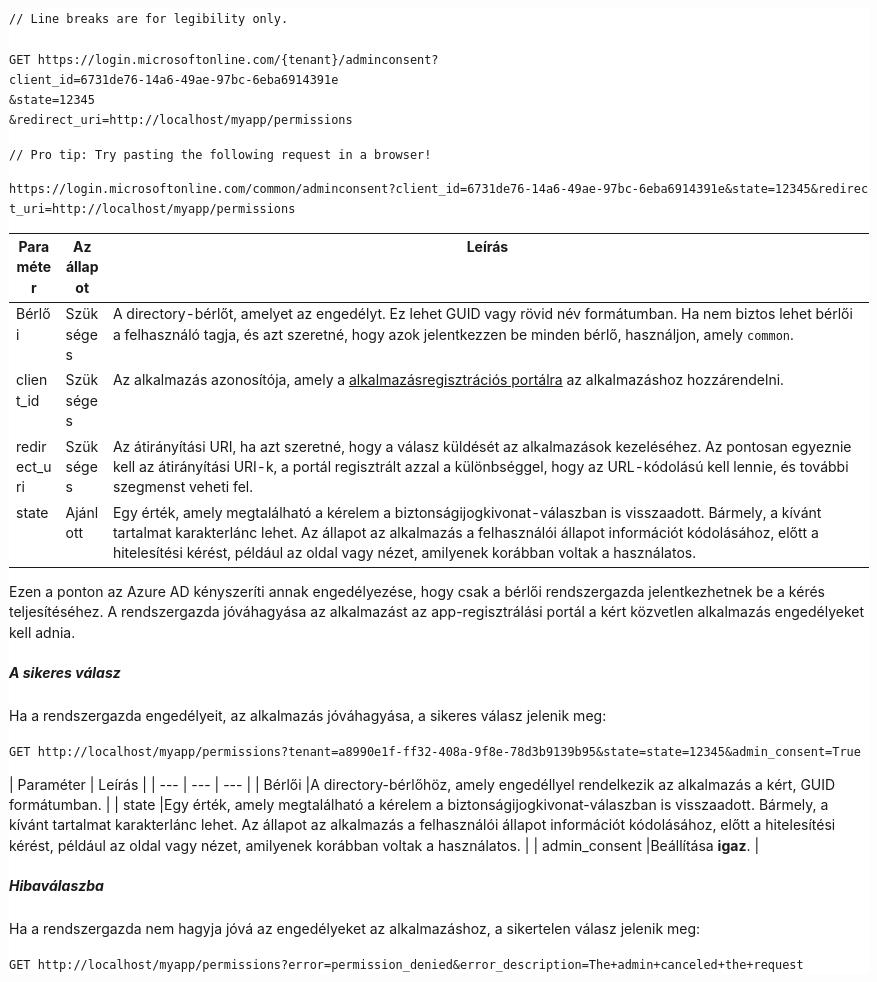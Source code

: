 ```
// Line breaks are for legibility only.

GET https://login.microsoftonline.com/{tenant}/adminconsent?
client_id=6731de76-14a6-49ae-97bc-6eba6914391e
&state=12345
&redirect_uri=http://localhost/myapp/permissions
```

```
// Pro tip: Try pasting the following request in a browser!
```

```
https://login.microsoftonline.com/common/adminconsent?client_id=6731de76-14a6-49ae-97bc-6eba6914391e&state=12345&redirect_uri=http://localhost/myapp/permissions
```

| Paraméter | Az állapot | Leírás |
| --- | --- | --- |
| Bérlői |Szükséges |A directory-bérlőt, amelyet az engedélyt. Ez lehet GUID vagy rövid név formátumban. Ha nem biztos lehet bérlői a felhasználó tagja, és azt szeretné, hogy azok jelentkezzen be minden bérlő, használjon, amely `common`. |
| client_id |Szükséges |Az alkalmazás azonosítója, amely a [alkalmazásregisztrációs portálra](https://apps.dev.microsoft.com/?referrer=https://azure.microsoft.com/documentation/articles&deeplink=/appList) az alkalmazáshoz hozzárendelni. |
| redirect_uri |Szükséges |Az átirányítási URI, ha azt szeretné, hogy a válasz küldését az alkalmazások kezeléséhez. Az pontosan egyeznie kell az átirányítási URI-k, a portál regisztrált azzal a különbséggel, hogy az URL-kódolású kell lennie, és további szegmenst veheti fel. |
| state |Ajánlott |Egy érték, amely megtalálható a kérelem a biztonságijogkivonat-válaszban is visszaadott. Bármely, a kívánt tartalmat karakterlánc lehet. Az állapot az alkalmazás a felhasználói állapot információt kódolásához, előtt a hitelesítési kérést, például az oldal vagy nézet, amilyenek korábban voltak a használatos. |

Ezen a ponton az Azure AD kényszeríti annak engedélyezése, hogy csak a bérlői rendszergazda jelentkezhetnek be a kérés teljesítéséhez. A rendszergazda jóváhagyása az alkalmazást az app-regisztrálási portál a kért közvetlen alkalmazás engedélyeket kell adnia.

##### A sikeres válasz
Ha a rendszergazda engedélyeit, az alkalmazás jóváhagyása, a sikeres válasz jelenik meg:

```
GET http://localhost/myapp/permissions?tenant=a8990e1f-ff32-408a-9f8e-78d3b9139b95&state=state=12345&admin_consent=True
```

| Paraméter | Leírás |
| --- | --- | --- |
| Bérlői |A directory-bérlőhöz, amely engedéllyel rendelkezik az alkalmazás a kért, GUID formátumban. |
| state |Egy érték, amely megtalálható a kérelem a biztonságijogkivonat-válaszban is visszaadott. Bármely, a kívánt tartalmat karakterlánc lehet. Az állapot az alkalmazás a felhasználói állapot információt kódolásához, előtt a hitelesítési kérést, például az oldal vagy nézet, amilyenek korábban voltak a használatos. |
| admin_consent |Beállítása **igaz**. |

##### Hibaválaszba
Ha a rendszergazda nem hagyja jóvá az engedélyeket az alkalmazáshoz, a sikertelen válasz jelenik meg:

```
GET http://localhost/myapp/permissions?error=permission_denied&error_description=The+admin+canceled+the+request
```
